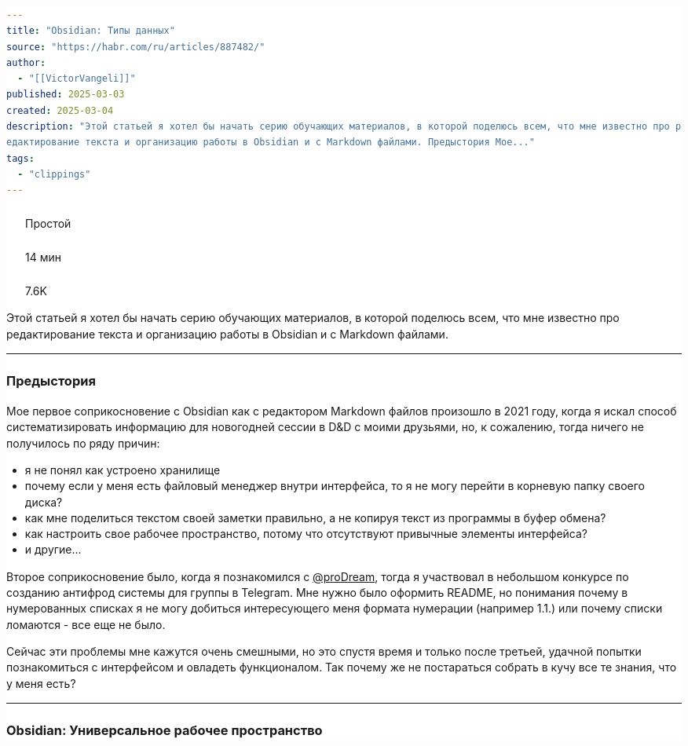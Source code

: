 ```yaml
---
title: "Obsidian: Типы данных"
source: "https://habr.com/ru/articles/887482/"
author:
  - "[[VictorVangeli]]"
published: 2025-03-03
created: 2025-03-04
description: "Этой статьей я хотел бы начать серию обучающих материалов, в которой поделюсь всем, что мне известно про редактирование текста и организацию работы в Obsidian и с Markdown файлами. Предыстория Мое..."
tags:
  - "clippings"
---
```

<svg class="tm-svg-img tm-svg-icon" height="24" width="24"><title>Уровень сложности</title><use xlink:href="/img/megazord-v28.7909a852..svg#complexity-low"></use></svg>Простой

<svg class="tm-svg-img tm-svg-icon" height="24" width="24"><title>Время на прочтение</title><use xlink:href="/img/megazord-v28.7909a852..svg#clock"></use></svg>14 мин

<svg class="tm-svg-img tm-icon-counter__icon" height="24" width="24"><title>Количество просмотров</title><use xlink:href="/img/megazord-v28.7909a852..svg#counter-views"></use></svg>7.6K

Этой статьей я хотел бы начать серию обучающих материалов, в которой поделюсь всем, что мне известно про редактирование текста и организацию работы в Obsidian и с Markdown файлами.

---

### Предыстория

Мое первое соприкосновение с Obsidian как с редактором Markdown файлов произошло в 2021 году, когда я искал способ систематизировать информацию для новогодней сессии в D&D с моими друзьями, но, к сожалению, тогда ничего не получилось по ряду причин:

- я не понял как устроено хранилище
- почему если у меня есть файловый менеджер внутри интерфейса, то я не могу перейти в корневую папку своего диска?
- как мне поделиться текстом своей заметки правильно, а не копируя текст из программы в буфер обмена?
- как настроить свое рабочее пространство, потому что отсутствуют привычные элементы интерфейса?
- и другие...

Второе соприкосновение было, когда я познакомился с [@proDream](https://habr.com/users/proDream), тогда я участвовал в небольшом конкурсе по созданию антифрод системы для группы в Telegram. Мне нужно было оформить README, но понимания почему в нумерованных списках я не могу добиться интересующего меня формата нумерации (например 1.1.) или почему списки ломаются - все еще не было.

Сейчас эти проблемы мне кажутся очень смешными, но это спустя время и только после третьей, удачной попытки познакомиться с интерфейсом и овладеть функционалом. Так почему же не постараться собрать в кучу все те знания, что у меня есть?

---

### Obsidian: Универсальное рабочее пространство
